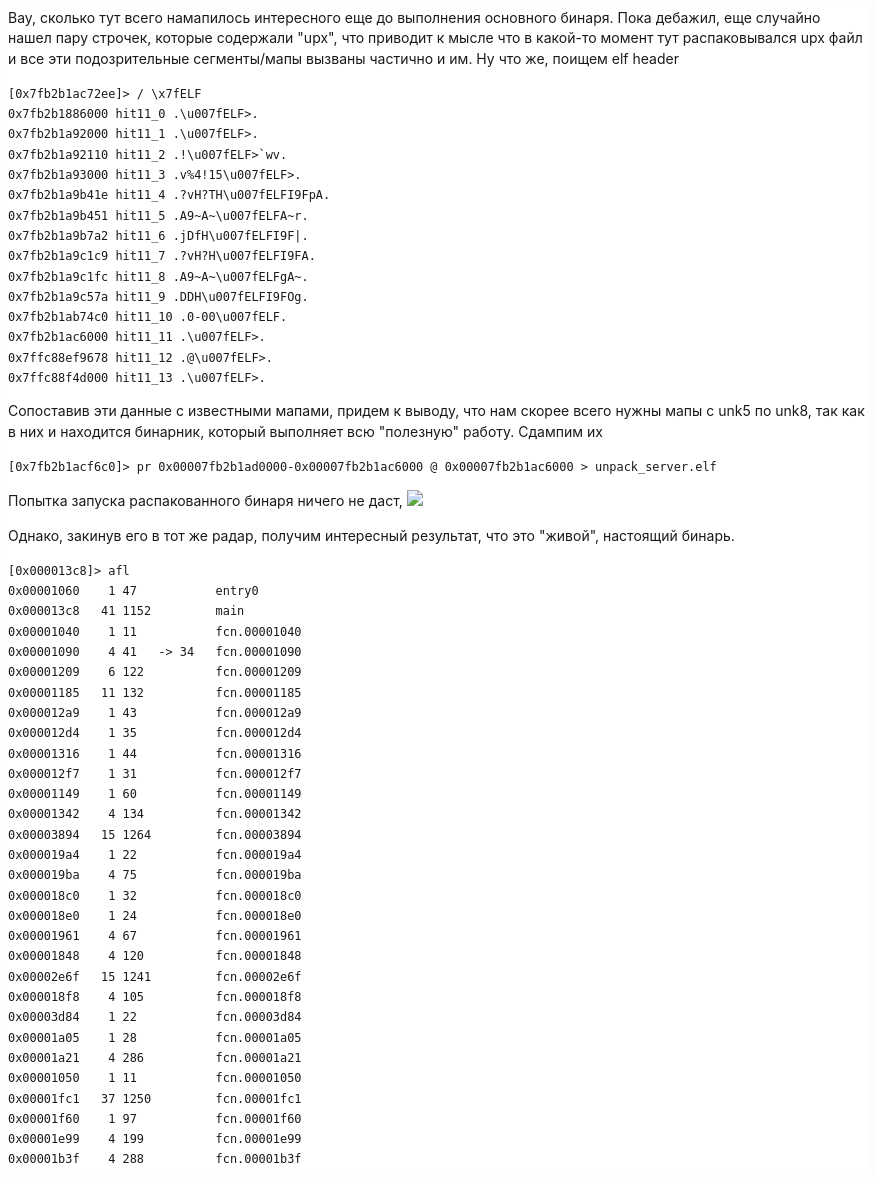 Вау, сколько тут всего намапилось интересного еще до выполнения основного бинаря. 
Пока дебажил, еще случайно нашел пару строчек, которые содержали "upx", что приводит к мысле что в какой-то момент тут распаковывался upx файл и все эти подозрительные сегменты/мапы вызваны частично и им. Ну что же, поищем elf header

```clike
[0x7fb2b1ac72ee]> / \x7fELF
0x7fb2b1886000 hit11_0 .\u007fELF>.
0x7fb2b1a92000 hit11_1 .\u007fELF>.
0x7fb2b1a92110 hit11_2 .!\u007fELF>`wv.
0x7fb2b1a93000 hit11_3 .v%4!15\u007fELF>.
0x7fb2b1a9b41e hit11_4 .?vH?TH\u007fELFI9FpA.
0x7fb2b1a9b451 hit11_5 .A9~A~\u007fELFA~r.
0x7fb2b1a9b7a2 hit11_6 .jDfH\u007fELFI9F|.
0x7fb2b1a9c1c9 hit11_7 .?vH?H\u007fELFI9FA.
0x7fb2b1a9c1fc hit11_8 .A9~A~\u007fELFgA~.
0x7fb2b1a9c57a hit11_9 .DDH\u007fELFI9FOg.
0x7fb2b1ab74c0 hit11_10 .0-00\u007fELF.
0x7fb2b1ac6000 hit11_11 .\u007fELF>.
0x7ffc88ef9678 hit11_12 .@\u007fELF>.
0x7ffc88f4d000 hit11_13 .\u007fELF>.
```

Сопоставив эти данные с известными мапами, придем к выводу, что нам скорее всего нужны мапы с unk5 по unk8, так как в них и находится бинарник, который выполняет всю "полезную" работу. Сдампим их

```clike
[0x7fb2b1acf6c0]> pr 0x00007fb2b1ad0000-0x00007fb2b1ac6000 @ 0x00007fb2b1ac6000 > unpack_server.elf
```

Попытка запуска распакованного бинаря ничего не даст, 
![](https://i.imgur.com/vU3bPct.png)

Однако, закинув его в тот же радар, получим интересный результат, что это "живой", настоящий бинарь.

```clike
[0x000013c8]> afl
0x00001060    1 47           entry0
0x000013c8   41 1152         main
0x00001040    1 11           fcn.00001040
0x00001090    4 41   -> 34   fcn.00001090
0x00001209    6 122          fcn.00001209
0x00001185   11 132          fcn.00001185
0x000012a9    1 43           fcn.000012a9
0x000012d4    1 35           fcn.000012d4
0x00001316    1 44           fcn.00001316
0x000012f7    1 31           fcn.000012f7
0x00001149    1 60           fcn.00001149
0x00001342    4 134          fcn.00001342
0x00003894   15 1264         fcn.00003894
0x000019a4    1 22           fcn.000019a4
0x000019ba    4 75           fcn.000019ba
0x000018c0    1 32           fcn.000018c0
0x000018e0    1 24           fcn.000018e0
0x00001961    4 67           fcn.00001961
0x00001848    4 120          fcn.00001848
0x00002e6f   15 1241         fcn.00002e6f
0x000018f8    4 105          fcn.000018f8
0x00003d84    1 22           fcn.00003d84
0x00001a05    1 28           fcn.00001a05
0x00001a21    4 286          fcn.00001a21
0x00001050    1 11           fcn.00001050
0x00001fc1   37 1250         fcn.00001fc1
0x00001f60    1 97           fcn.00001f60
0x00001e99    4 199          fcn.00001e99
0x00001b3f    4 288          fcn.00001b3f
```